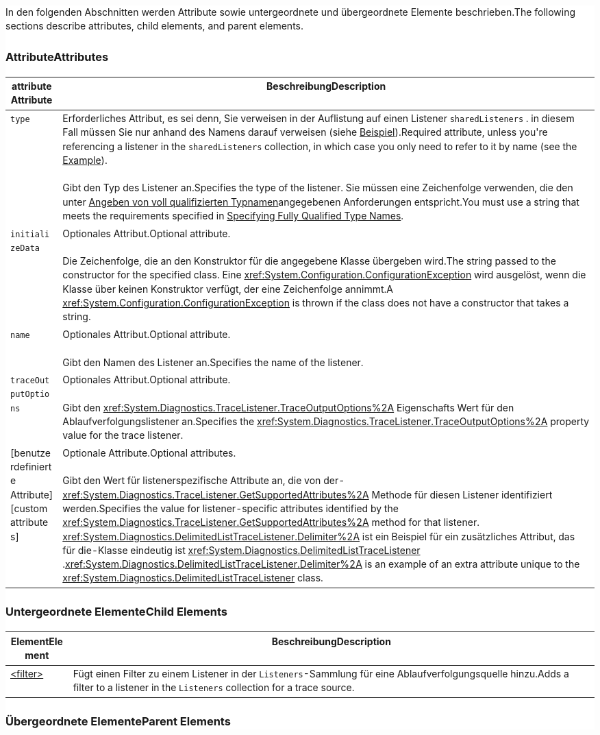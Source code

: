  <span data-ttu-id="6a2f6-106">In den folgenden Abschnitten werden Attribute sowie untergeordnete und übergeordnete Elemente beschrieben.</span><span class="sxs-lookup"><span data-stu-id="6a2f6-106">The following sections describe attributes, child elements, and parent elements.</span></span>  
  
### <a name="attributes"></a><span data-ttu-id="6a2f6-107">Attribute</span><span class="sxs-lookup"><span data-stu-id="6a2f6-107">Attributes</span></span>  
  
|<span data-ttu-id="6a2f6-108">attribute</span><span class="sxs-lookup"><span data-stu-id="6a2f6-108">Attribute</span></span>|<span data-ttu-id="6a2f6-109">Beschreibung</span><span class="sxs-lookup"><span data-stu-id="6a2f6-109">Description</span></span>|  
|---------------|-----------------|  
|`type`|<span data-ttu-id="6a2f6-110">Erforderliches Attribut, es sei denn, Sie verweisen in der Auflistung auf einen Listener `sharedListeners` . in diesem Fall müssen Sie nur anhand des Namens darauf verweisen (siehe [Beispiel](#example)).</span><span class="sxs-lookup"><span data-stu-id="6a2f6-110">Required attribute, unless you're referencing a listener in the `sharedListeners` collection, in which case you only need to refer to it by name (see the [Example](#example)).</span></span><br /><br /> <span data-ttu-id="6a2f6-111">Gibt den Typ des Listener an.</span><span class="sxs-lookup"><span data-stu-id="6a2f6-111">Specifies the type of the listener.</span></span> <span data-ttu-id="6a2f6-112">Sie müssen eine Zeichenfolge verwenden, die den unter [Angeben von voll qualifizierten Typnamen](../../../reflection-and-codedom/specifying-fully-qualified-type-names.md)angegebenen Anforderungen entspricht.</span><span class="sxs-lookup"><span data-stu-id="6a2f6-112">You must use a string that meets the requirements specified in [Specifying Fully Qualified Type Names](../../../reflection-and-codedom/specifying-fully-qualified-type-names.md).</span></span>|  
|`initializeData`|<span data-ttu-id="6a2f6-113">Optionales Attribut.</span><span class="sxs-lookup"><span data-stu-id="6a2f6-113">Optional attribute.</span></span><br /><br /> <span data-ttu-id="6a2f6-114">Die Zeichenfolge, die an den Konstruktor für die angegebene Klasse übergeben wird.</span><span class="sxs-lookup"><span data-stu-id="6a2f6-114">The string passed to the constructor for the specified class.</span></span> <span data-ttu-id="6a2f6-115">Eine <xref:System.Configuration.ConfigurationException> wird ausgelöst, wenn die Klasse über keinen Konstruktor verfügt, der eine Zeichenfolge annimmt.</span><span class="sxs-lookup"><span data-stu-id="6a2f6-115">A <xref:System.Configuration.ConfigurationException> is thrown if the class does not have a constructor that takes a string.</span></span>|  
|`name`|<span data-ttu-id="6a2f6-116">Optionales Attribut.</span><span class="sxs-lookup"><span data-stu-id="6a2f6-116">Optional attribute.</span></span><br /><br /> <span data-ttu-id="6a2f6-117">Gibt den Namen des Listener an.</span><span class="sxs-lookup"><span data-stu-id="6a2f6-117">Specifies the name of the listener.</span></span>|  
|`traceOutputOptions`|<span data-ttu-id="6a2f6-118">Optionales Attribut.</span><span class="sxs-lookup"><span data-stu-id="6a2f6-118">Optional attribute.</span></span><br /><br /> <span data-ttu-id="6a2f6-119">Gibt den <xref:System.Diagnostics.TraceListener.TraceOutputOptions%2A> Eigenschafts Wert für den Ablaufverfolgungslistener an.</span><span class="sxs-lookup"><span data-stu-id="6a2f6-119">Specifies the <xref:System.Diagnostics.TraceListener.TraceOutputOptions%2A> property value for the trace listener.</span></span>|  
|<span data-ttu-id="6a2f6-120">[benutzerdefinierte Attribute]</span><span class="sxs-lookup"><span data-stu-id="6a2f6-120">[custom attributes]</span></span>|<span data-ttu-id="6a2f6-121">Optionale Attribute.</span><span class="sxs-lookup"><span data-stu-id="6a2f6-121">Optional attributes.</span></span><br /><br /> <span data-ttu-id="6a2f6-122">Gibt den Wert für listenerspezifische Attribute an, die von der- <xref:System.Diagnostics.TraceListener.GetSupportedAttributes%2A> Methode für diesen Listener identifiziert werden.</span><span class="sxs-lookup"><span data-stu-id="6a2f6-122">Specifies the value for listener-specific attributes identified by the <xref:System.Diagnostics.TraceListener.GetSupportedAttributes%2A> method for that listener.</span></span> <span data-ttu-id="6a2f6-123"><xref:System.Diagnostics.DelimitedListTraceListener.Delimiter%2A> ist ein Beispiel für ein zusätzliches Attribut, das für die-Klasse eindeutig ist <xref:System.Diagnostics.DelimitedListTraceListener> .</span><span class="sxs-lookup"><span data-stu-id="6a2f6-123"><xref:System.Diagnostics.DelimitedListTraceListener.Delimiter%2A> is an example of an extra attribute unique to the <xref:System.Diagnostics.DelimitedListTraceListener> class.</span></span>|  
  
### <a name="child-elements"></a><span data-ttu-id="6a2f6-124">Untergeordnete Elemente</span><span class="sxs-lookup"><span data-stu-id="6a2f6-124">Child Elements</span></span>  
  
|<span data-ttu-id="6a2f6-125">Element</span><span class="sxs-lookup"><span data-stu-id="6a2f6-125">Element</span></span>|<span data-ttu-id="6a2f6-126">Beschreibung</span><span class="sxs-lookup"><span data-stu-id="6a2f6-126">Description</span></span>|  
|-------------|-----------------|  
|[\<filter>](filter-element-for-add-for-listeners-for-source.md)|<span data-ttu-id="6a2f6-127">Fügt einen Filter zu einem Listener in der `Listeners`-Sammlung für eine Ablaufverfolgungsquelle hinzu.</span><span class="sxs-lookup"><span data-stu-id="6a2f6-127">Adds a filter to a listener in the `Listeners` collection for a trace source.</span></span>|  
  
### <a name="parent-elements"></a><span data-ttu-id="6a2f6-128">Übergeordnete Elemente</span><span class="sxs-lookup"><span data-stu-id="6a2f6-128">Parent Elements</span></span>  
  